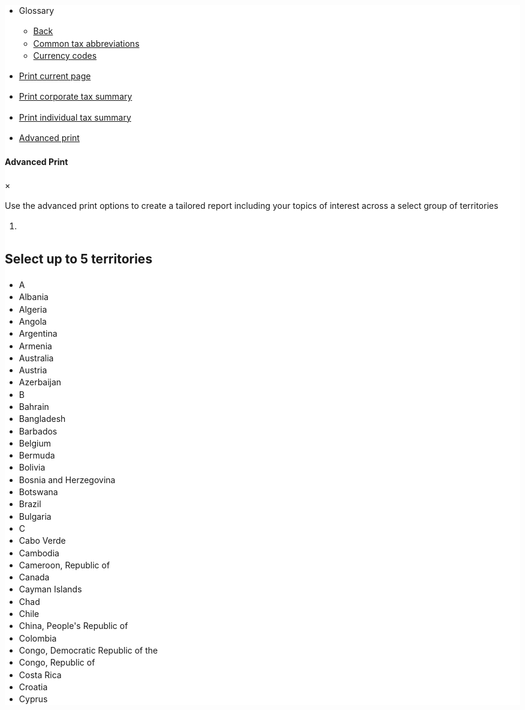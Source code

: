 * Glossary
  + [Back](tunisia%3FtopicTypeId=d81ae229-7a96-42b6-8259-b912bb9d0322.html#)
  + [Common tax abbreviations](glossary/common-tax-abbreviations.html)
  + [Currency codes](glossary/currency-codes.html)



* [Print current page](tunisia%3FtopicTypeId=d81ae229-7a96-42b6-8259-b912bb9d0322.html#)
* [Print corporate tax summary](tunisia%3FtopicTypeId=d81ae229-7a96-42b6-8259-b912bb9d0322.html#)
* [Print individual tax summary](tunisia%3FtopicTypeId=d81ae229-7a96-42b6-8259-b912bb9d0322.html#)
* [Advanced print](tunisia%3FtopicTypeId=d81ae229-7a96-42b6-8259-b912bb9d0322.html#)






 








#### Advanced Print

×

Use the advanced print options to create a tailored report including your topics of interest across a select group of territories

1.
## Select up to 5 territories


* A
* Albania
* Algeria
* Angola
* Argentina
* Armenia
* Australia
* Austria
* Azerbaijan
* B
* Bahrain
* Bangladesh
* Barbados
* Belgium
* Bermuda
* Bolivia
* Bosnia and Herzegovina
* Botswana
* Brazil
* Bulgaria
* C
* Cabo Verde
* Cambodia
* Cameroon, Republic of
* Canada
* Cayman Islands
* Chad
* Chile
* China, People's Republic of
* Colombia
* Congo, Democratic Republic of the
* Congo, Republic of
* Costa Rica
* Croatia
* Cyprus